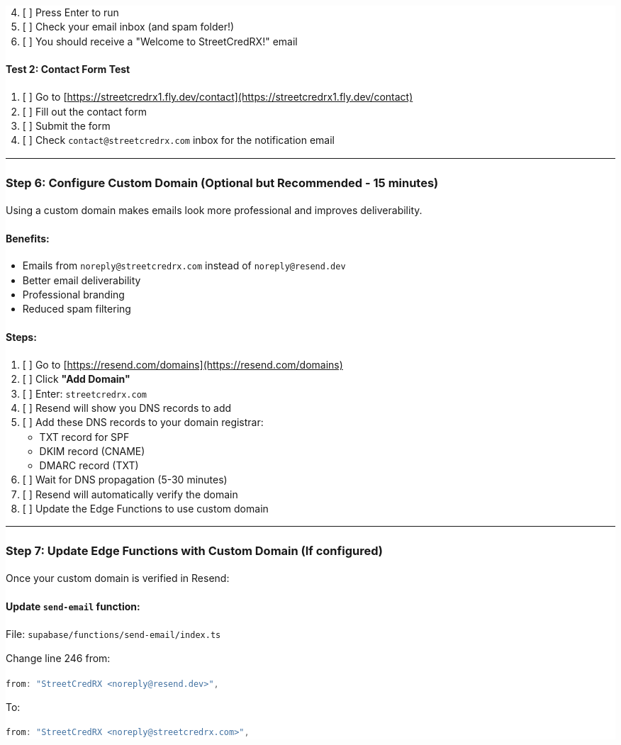 4. [ ] Press Enter to run
5. [ ] Check your email inbox (and spam folder!)
6. [ ] You should receive a "Welcome to StreetCredRX!" email

#### Test 2: Contact Form Test

1. [ ] Go to [https://streetcredrx1.fly.dev/contact](https://streetcredrx1.fly.dev/contact)
2. [ ] Fill out the contact form
3. [ ] Submit the form
4. [ ] Check `contact@streetcredrx.com` inbox for the notification email

---

### Step 6: Configure Custom Domain (Optional but Recommended - 15 minutes)

Using a custom domain makes emails look more professional and improves deliverability.

#### Benefits:
- Emails from `noreply@streetcredrx.com` instead of `noreply@resend.dev`
- Better email deliverability
- Professional branding
- Reduced spam filtering

#### Steps:

1. [ ] Go to [https://resend.com/domains](https://resend.com/domains)
2. [ ] Click **"Add Domain"**
3. [ ] Enter: `streetcredrx.com`
4. [ ] Resend will show you DNS records to add
5. [ ] Add these DNS records to your domain registrar:
   - TXT record for SPF
   - DKIM record (CNAME)
   - DMARC record (TXT)
6. [ ] Wait for DNS propagation (5-30 minutes)
7. [ ] Resend will automatically verify the domain
8. [ ] Update the Edge Functions to use custom domain

---

### Step 7: Update Edge Functions with Custom Domain (If configured)

Once your custom domain is verified in Resend:

#### Update `send-email` function:

File: `supabase/functions/send-email/index.ts`

Change line 246 from:
```typescript
from: "StreetCredRX <noreply@resend.dev>",
```

To:
```typescript
from: "StreetCredRX <noreply@streetcredrx.com>",
```
